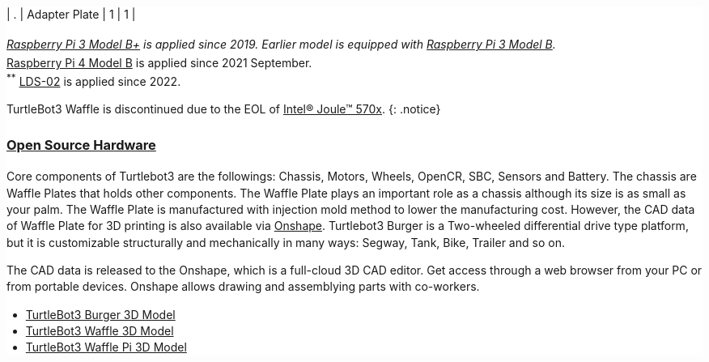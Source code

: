 | .                      | Adapter Plate                     |      1 |         1 |

<sup>*</sup> [Raspberry Pi 3 Model B+] is applied since 2019. Earlier model is equipped with [Raspberry Pi 3 Model B].  
<sup>*</sup> [Raspberry Pi 4 Model B] is applied since 2021 September.  
<sup>**</sup> [LDS-02] is applied since 2022.

TurtleBot3 Waffle is discontinued due to the EOL of [Intel® Joule™ 570x].
{: .notice}

### [Open Source Hardware](#open-source-hardware)

Core components of Turtlebot3 are the followings: Chassis, Motors, Wheels, OpenCR, SBC, Sensors and Battery. The chassis are Waffle Plates that holds other components. The Waffle Plate plays an important role as a chassis although its size is as small as your palm. The Waffle Plate is manufactured with injection mold method to lower the manufacturing cost. However, the CAD data of Waffle Plate for 3D printing is also available via [Onshape][waffle_plate_on_onshape]. Turtlebot3 Burger is a Two-wheeled differential drive type platform, but it is customizable structurally and mechanically in many ways: Segway, Tank, Bike, Trailer and so on.

The CAD data is released to the Onshape, which is a full-cloud 3D CAD editor. Get access through a web browser from your PC or from portable devices. Onshape allows drawing and assemblying parts with co-workers.

- [TurtleBot3 Burger 3D Model](http://www.robotis.com/service/download.php?no=676)
- [TurtleBot3 Waffle 3D Model](http://www.robotis.com/service/download.php?no=677)
- [TurtleBot3 Waffle Pi 3D Model](http://www.robotis.com/service/download.php?no=678)

[Raspberry Pi 3 Model B+]: https://www.raspberrypi.org/products/raspberry-pi-3-model-b-plus/
[Raspberry Pi 3 Model B]: https://www.raspberrypi.org/products/raspberry-pi-3-model-b/
[Raspberry Pi 4 Model B]: https://www.raspberrypi.org/products/raspberry-pi-4-model-b/
[Intel® Joule™ 570x]: http://ark.intel.com/products/96414/Intel-Joule-570x-Developer-Kit
[LDS-01 (HLS-LFCD2)]: /docs/en/platform/turtlebot3/appendix_lds_01/
[LDS-01]: /docs/en/platform/turtlebot3/appendix_lds_01/
[LDS-02]: /docs/en/platform/turtlebot3/appendix_lds_02/
[Intel® Realsense™ R200]: https://software.intel.com/en-us/RealSense/R200Camera
[Raspberry Pi Camera v2.1]: https://www.raspberrypi.org/products/camera-module-v2/
[OpenCR1.0]: /docs/en/platform/turtlebot3/appendix_opencr1_0/
[XL430-W250-T]: /docs/en/dxl/x/xl430-w250/
[XM430-W210-T]: /docs/en/dxl/x/xm430-w210/
[open_robotics]: https://www.openrobotics.org/
[robotis]: http://www.robotis.com/
[waffle_plate_on_onshape]: https://cad.onshape.com/documents/2586c4659ef3e7078e91168b/w/14abf4cb615429a14a2732cc/e/6c94f199b347f8785a67b6f8
